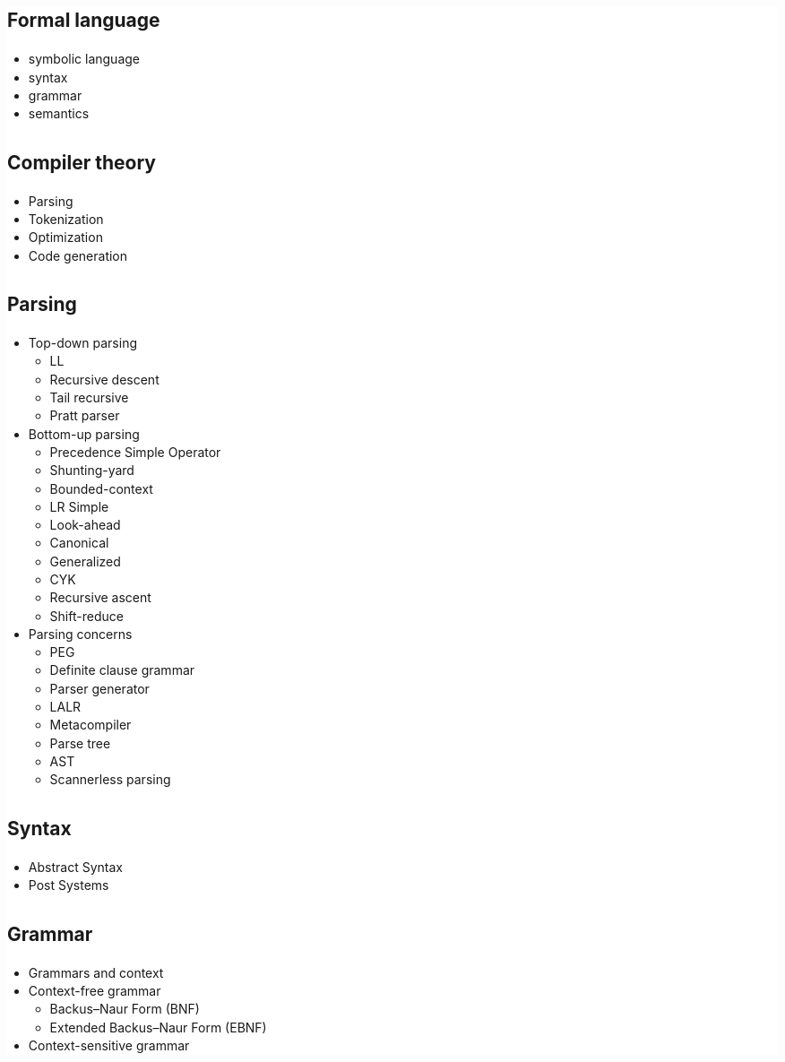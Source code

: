 ## Formal language
  - symbolic language
  - syntax
  - grammar
  - semantics

## Compiler theory
  - Parsing
  - Tokenization
  - Optimization
  - Code generation

## Parsing
  * Top-down parsing
    - LL
    - Recursive descent
    - Tail recursive
    - Pratt parser
  * Bottom-up parsing
    - Precedence Simple Operator
    - Shunting-yard
    - Bounded-context
    - LR Simple 
    - Look-ahead 
    - Canonical
    - Generalized
    - CYK
    - Recursive ascent 
    - Shift-reduce
  * Parsing concerns
    - PEG
    - Definite clause grammar
    - Parser generator
    - LALR
    - Metacompiler
    - Parse tree
    - AST
    - Scannerless parsing

## Syntax
  - Abstract Syntax
  - Post Systems

## Grammar
  - Grammars and context
  - Context-free grammar
    - Backus–Naur Form (BNF)
    - Extended Backus–Naur Form (EBNF)
  - Context-sensitive grammar
